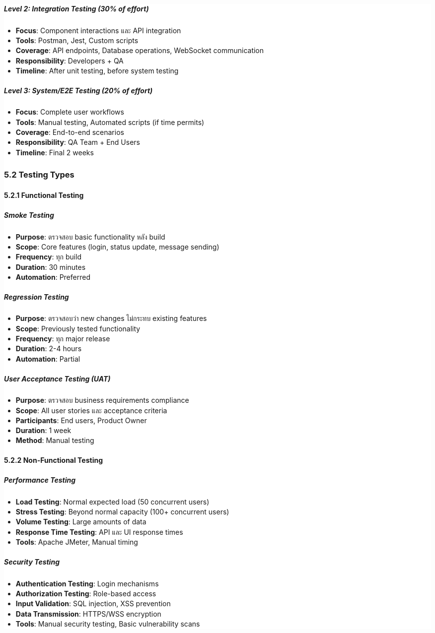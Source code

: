 ##### **Level 2: Integration Testing (30% of effort)**
- **Focus**: Component interactions และ API integration
- **Tools**: Postman, Jest, Custom scripts
- **Coverage**: API endpoints, Database operations, WebSocket communication
- **Responsibility**: Developers + QA
- **Timeline**: After unit testing, before system testing

##### **Level 3: System/E2E Testing (20% of effort)**
- **Focus**: Complete user workflows
- **Tools**: Manual testing, Automated scripts (if time permits)
- **Coverage**: End-to-end scenarios
- **Responsibility**: QA Team + End Users
- **Timeline**: Final 2 weeks

### 5.2 Testing Types

#### **5.2.1 Functional Testing**

##### **Smoke Testing**
- **Purpose**: ตรวจสอบ basic functionality หลัง build
- **Scope**: Core features (login, status update, message sending)
- **Frequency**: ทุก build
- **Duration**: 30 minutes
- **Automation**: Preferred

##### **Regression Testing**  
- **Purpose**: ตรวจสอบว่า new changes ไม่กระทบ existing features
- **Scope**: Previously tested functionality
- **Frequency**: ทุก major release
- **Duration**: 2-4 hours
- **Automation**: Partial

##### **User Acceptance Testing (UAT)**
- **Purpose**: ตรวจสอบ business requirements compliance
- **Scope**: All user stories และ acceptance criteria
- **Participants**: End users, Product Owner
- **Duration**: 1 week
- **Method**: Manual testing

#### **5.2.2 Non-Functional Testing**

##### **Performance Testing**
- **Load Testing**: Normal expected load (50 concurrent users)
- **Stress Testing**: Beyond normal capacity (100+ concurrent users)  
- **Volume Testing**: Large amounts of data
- **Response Time Testing**: API และ UI response times
- **Tools**: Apache JMeter, Manual timing

##### **Security Testing**
- **Authentication Testing**: Login mechanisms
- **Authorization Testing**: Role-based access
- **Input Validation**: SQL injection, XSS prevention
- **Data Transmission**: HTTPS/WSS encryption
- **Tools**: Manual security testing, Basic vulnerability scans
